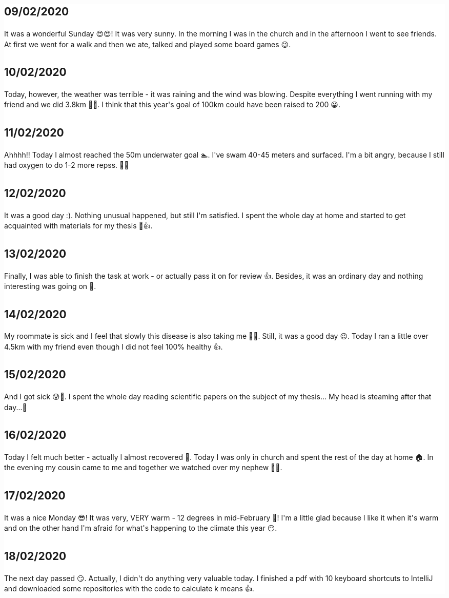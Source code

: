 09/02/2020
---
It was a wonderful Sunday 😍😍! It was very sunny. In the morning I was in the church and in the afternoon I went to see friends. At first we went for a walk and then we ate, talked and played some board games 😉.

10/02/2020
---
Today, however, the weather was terrible - it was raining and the wind was blowing. Despite everything I went running with my friend and we did 3.8km 🏃🏃. I think that this year's goal of 100km could have been raised to 200 😀.

11/02/2020
---
Ahhhh!! Today I almost reached the 50m underwater goal 🏊. I've swam 40-45 meters and surfaced. I'm a bit angry, because I still had oxygen to do 1-2 more repss. 💪💪

12/02/2020
---
It was a good day :). Nothing unusual happened, but still I'm satisfied. I spent the whole day at home and started to get acquainted with materials for my thesis 📗👍.

13/02/2020
---
Finally, I was able to finish the task at work - or actually pass it on for review 👍. Besides, it was an ordinary day and nothing interesting was going on 🙂.

14/02/2020
---
My roommate is sick and I feel that slowly this disease is also taking me 🤧🤧. Still, it was a good day 😉. Today I ran a little over 4.5km with my friend even though I did not feel 100% healthy 👍.

15/02/2020
---
And I got sick 😰🤒. I spent the whole day reading scientific papers on the subject of my thesis... My head is steaming after that day...🤯

16/02/2020
---
Today I felt much better - actually I almost recovered 🤗. Today I was only in church and spent the rest of the day at home 🏠. In the evening my cousin came to me and together we watched over my nephew 👶👶.

17/02/2020
---
It was a nice Monday 😎! It was very, VERY warm - 12 degrees in mid-February 🤯! I'm a little glad because I like it when it's warm and on the other hand I'm afraid for what's happening to the climate this year 😶.

18/02/2020
---
The next day passed 😏. Actually, I didn't do anything very valuable today. I finished a pdf with 10 keyboard shortcuts to IntelliJ and downloaded some repositories with the code to calculate k means 👍.
